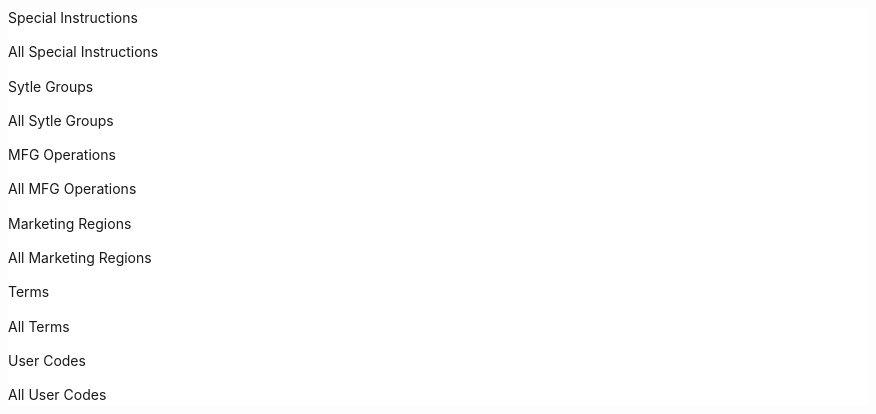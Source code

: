   </td>
 </tr>
 <tr style='mso-yfti-irow:10'>
  <td width=250 style='width:187.5pt;padding:.75pt .75pt .75pt .75pt'>
  <p class=MsoNormal><span style='mso-fareast-font-family:"Times New Roman"'>Special
  Instructions <o:p></o:p></span></p>
  </td>
  <td width=350 style='width:262.5pt;padding:.75pt .75pt .75pt .75pt'>
  <p class=MsoNormal><span style='mso-fareast-font-family:"Times New Roman"'>All
  Special Instructions <o:p></o:p></span></p>
  </td>
 </tr>
 <tr style='mso-yfti-irow:11'>
  <td width=250 style='width:187.5pt;padding:.75pt .75pt .75pt .75pt'>
  <p class=MsoNormal><span class=SpellE><span style='mso-fareast-font-family:
  "Times New Roman"'>Sytle</span></span><span style='mso-fareast-font-family:
  "Times New Roman"'> Groups <o:p></o:p></span></p>
  </td>
  <td width=350 style='width:262.5pt;padding:.75pt .75pt .75pt .75pt'>
  <p class=MsoNormal><span style='mso-fareast-font-family:"Times New Roman"'>All
  <span class=SpellE>Sytle</span> Groups <o:p></o:p></span></p>
  </td>
 </tr>
 <tr style='mso-yfti-irow:12'>
  <td width=250 style='width:187.5pt;padding:.75pt .75pt .75pt .75pt'>
  <p class=MsoNormal><span style='mso-fareast-font-family:"Times New Roman"'>MFG
  Operations <o:p></o:p></span></p>
  </td>
  <td width=350 style='width:262.5pt;padding:.75pt .75pt .75pt .75pt'>
  <p class=MsoNormal><span style='mso-fareast-font-family:"Times New Roman"'>All
  MFG Operations <o:p></o:p></span></p>
  </td>
 </tr>
 <tr style='mso-yfti-irow:13'>
  <td width=250 style='width:187.5pt;padding:.75pt .75pt .75pt .75pt'>
  <p class=MsoNormal><span style='mso-fareast-font-family:"Times New Roman"'>Marketing
  Regions <o:p></o:p></span></p>
  </td>
  <td width=350 style='width:262.5pt;padding:.75pt .75pt .75pt .75pt'>
  <p class=MsoNormal><span style='mso-fareast-font-family:"Times New Roman"'>All
  Marketing Regions <o:p></o:p></span></p>
  </td>
 </tr>
 <tr style='mso-yfti-irow:14'>
  <td width=250 style='width:187.5pt;padding:.75pt .75pt .75pt .75pt'>
  <p class=MsoNormal><span style='mso-fareast-font-family:"Times New Roman"'>Terms
  <o:p></o:p></span></p>
  </td>
  <td width=350 style='width:262.5pt;padding:.75pt .75pt .75pt .75pt'>
  <p class=MsoNormal><span style='mso-fareast-font-family:"Times New Roman"'>All
  Terms <o:p></o:p></span></p>
  </td>
 </tr>
 <tr style='mso-yfti-irow:15'>
  <td width=250 style='width:187.5pt;padding:.75pt .75pt .75pt .75pt'>
  <p class=MsoNormal><span style='mso-fareast-font-family:"Times New Roman"'>User
  Codes <o:p></o:p></span></p>
  </td>
  <td width=350 style='width:262.5pt;padding:.75pt .75pt .75pt .75pt'>
  <p class=MsoNormal><span style='mso-fareast-font-family:"Times New Roman"'>All
  User Codes <o:p></o:p></span></p>
  </td>
 </tr>
 <tr style='mso-yfti-irow:16'>